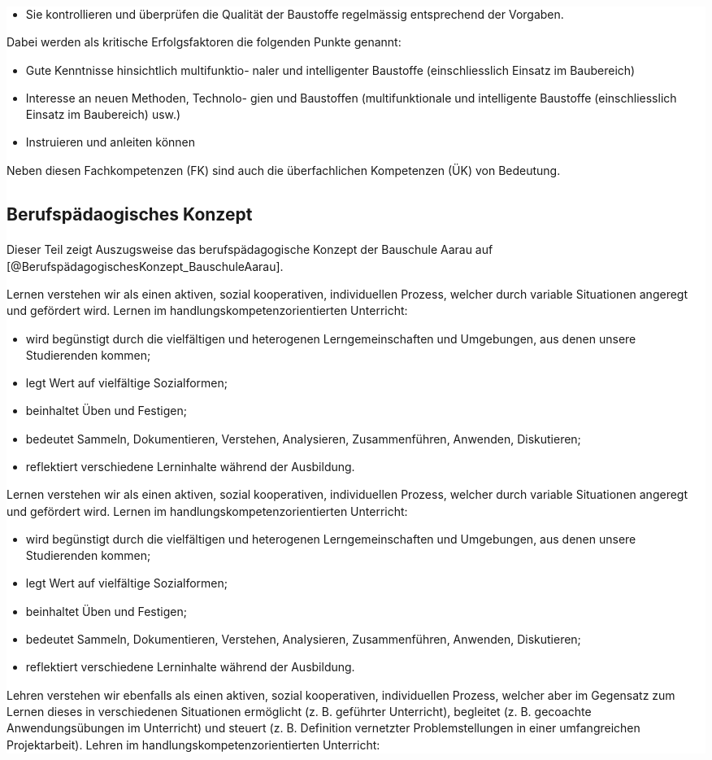 -   Sie kontrollieren und überprüfen die Qualität der Baustoffe
    regelmässig entsprechend der Vorgaben.

Dabei werden als kritische Erfolgsfaktoren die folgenden Punkte genannt:

-   Gute Kenntnisse hinsichtlich multifunktio- naler und intelligenter
    Baustoffe (einschliesslich Einsatz im Baubereich)

-   Interesse an neuen Methoden, Technolo- gien und Baustoffen
    (multifunktionale und intelligente Baustoffe (einschliesslich
    Einsatz im Baubereich) usw.)

-   Instruieren und anleiten können

Neben diesen Fachkompetenzen (FK) sind auch die überfachlichen
Kompetenzen (ÜK) von Bedeutung.

## Berufspädaogisches Konzept

Dieser Teil zeigt Auszugsweise das berufspädagogische Konzept der
Bauschule Aarau auf [@BerufspädagogischesKonzept_BauschuleAarau].

Lernen verstehen wir als einen aktiven, sozial kooperativen,
individuellen Prozess, welcher durch variable Situationen angeregt und
gefördert wird. Lernen im handlungskompetenzorientierten Unterricht:

-   wird begünstigt durch die vielfältigen und heterogenen
    Lerngemeinschaften und Umgebungen, aus denen unsere Studierenden
    kommen;

-   legt Wert auf vielfältige Sozialformen;

-   beinhaltet Üben und Festigen;

-   bedeutet Sammeln, Dokumentieren, Verstehen, Analysieren,
    Zusammenführen, Anwenden, Diskutieren;

-   reflektiert verschiedene Lerninhalte während der Ausbildung.

Lernen verstehen wir als einen aktiven, sozial kooperativen,
individuellen Prozess, welcher durch variable Situationen angeregt und
gefördert wird. Lernen im handlungskompetenzorientierten Unterricht:

-   wird begünstigt durch die vielfältigen und heterogenen
    Lerngemeinschaften und Umgebungen, aus denen unsere Studierenden
    kommen;

-   legt Wert auf vielfältige Sozialformen;

-   beinhaltet Üben und Festigen;

-   bedeutet Sammeln, Dokumentieren, Verstehen, Analysieren,
    Zusammenführen, Anwenden, Diskutieren;

-   reflektiert verschiedene Lerninhalte während der Ausbildung.

Lehren verstehen wir ebenfalls als einen aktiven, sozial kooperativen,
individuellen Prozess, welcher aber im Gegensatz zum Lernen dieses in
verschiedenen Situationen ermöglicht (z. B. geführter Unterricht),
begleitet (z. B. gecoachte Anwendungsübungen im Unterricht) und steuert
(z. B. Definition vernetzter Problemstellungen in einer umfangreichen
Projektarbeit). Lehren im handlungskompetenzorientierten Unterricht:
